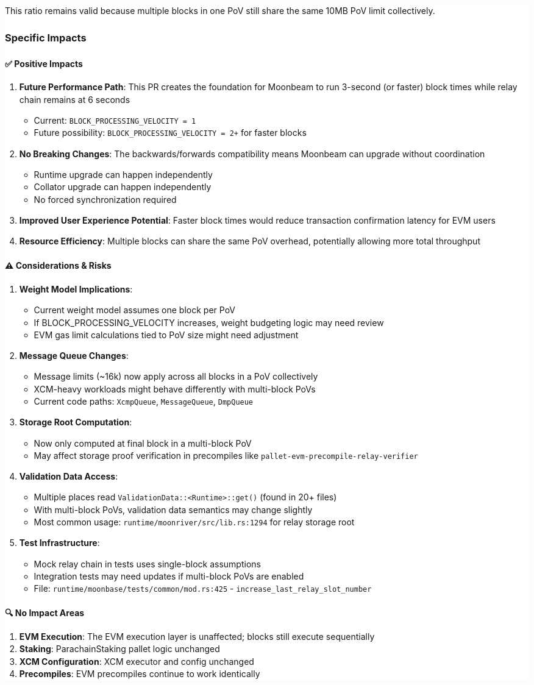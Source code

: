 This ratio remains valid because multiple blocks in one PoV still share the same 10MB PoV limit collectively.

### Specific Impacts

#### ✅ **Positive Impacts**

1. **Future Performance Path**: This PR creates the foundation for Moonbeam to run 3-second (or faster) block times while relay chain remains at 6 seconds
   - Current: `BLOCK_PROCESSING_VELOCITY = 1`
   - Future possibility: `BLOCK_PROCESSING_VELOCITY = 2+` for faster blocks

2. **No Breaking Changes**: The backwards/forwards compatibility means Moonbeam can upgrade without coordination
   - Runtime upgrade can happen independently
   - Collator upgrade can happen independently
   - No forced synchronization required

3. **Improved User Experience Potential**: Faster block times would reduce transaction confirmation latency for EVM users

4. **Resource Efficiency**: Multiple blocks can share the same PoV overhead, potentially allowing more total throughput

#### ⚠️ **Considerations & Risks**

1. **Weight Model Implications**:
   - Current weight model assumes one block per PoV
   - If BLOCK_PROCESSING_VELOCITY increases, weight budgeting logic may need review
   - EVM gas limit calculations tied to PoV size might need adjustment

2. **Message Queue Changes**:
   - Message limits (~16k) now apply across all blocks in a PoV collectively
   - XCM-heavy workloads might behave differently with multi-block PoVs
   - Current code paths: `XcmpQueue`, `MessageQueue`, `DmpQueue`

3. **Storage Root Computation**:
   - Now only computed at final block in a multi-block PoV
   - May affect storage proof verification in precompiles like `pallet-evm-precompile-relay-verifier`

4. **Validation Data Access**:
   - Multiple places read `ValidationData::<Runtime>::get()` (found in 20+ files)
   - With multi-block PoVs, validation data semantics may change slightly
   - Most common usage: `runtime/moonriver/src/lib.rs:1294` for relay storage root

5. **Test Infrastructure**:
   - Mock relay chain in tests uses single-block assumptions
   - Integration tests may need updates if multi-block PoVs are enabled
   - File: `runtime/moonbase/tests/common/mod.rs:425` - `increase_last_relay_slot_number`

#### 🔍 **No Impact Areas**

1. **EVM Execution**: The EVM execution layer is unaffected; blocks still execute sequentially
2. **Staking**: ParachainStaking pallet logic unchanged
3. **XCM Configuration**: XCM executor and config unchanged
4. **Precompiles**: EVM precompiles continue to work identically
